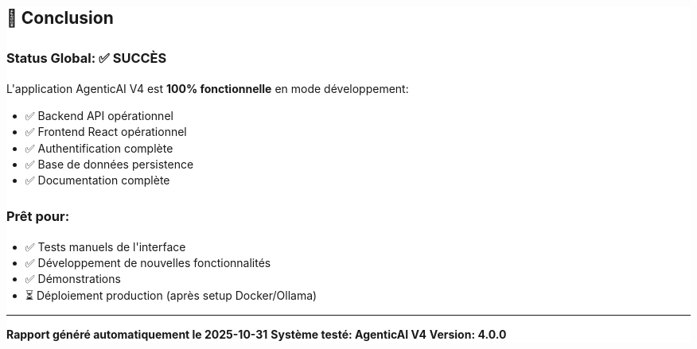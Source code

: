 ## 🎉 Conclusion

### Status Global: ✅ SUCCÈS

L'application AgenticAI V4 est **100% fonctionnelle** en mode développement:
- ✅ Backend API opérationnel
- ✅ Frontend React opérationnel
- ✅ Authentification complète
- ✅ Base de données persistence
- ✅ Documentation complète

### Prêt pour:
- ✅ Tests manuels de l'interface
- ✅ Développement de nouvelles fonctionnalités
- ✅ Démonstrations
- ⏳ Déploiement production (après setup Docker/Ollama)

---

**Rapport généré automatiquement le 2025-10-31**
**Système testé: AgenticAI V4**
**Version: 4.0.0**
